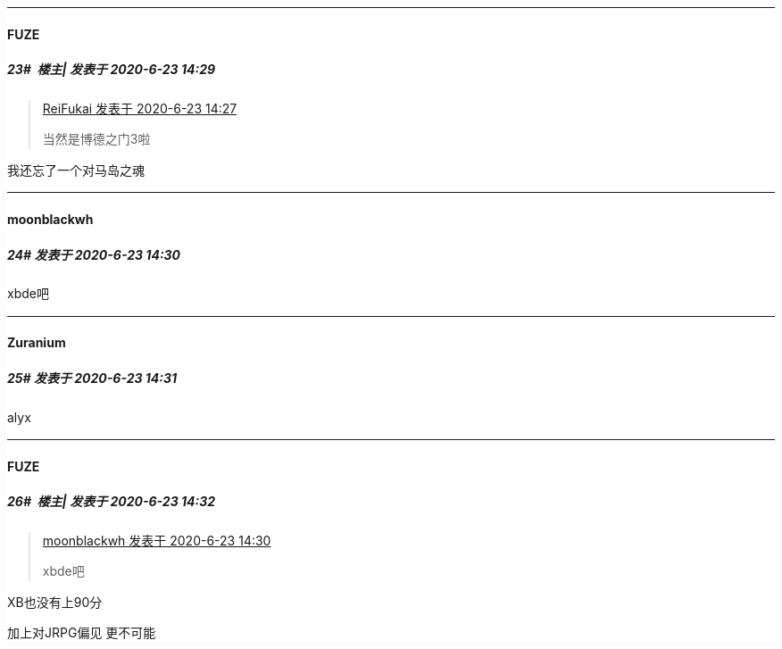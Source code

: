 

*****

####  FUZE  
##### 23#         楼主| 发表于 2020-6-23 14:29



<blockquote><a href="httphttps://bbs.saraba1st.com/2b/forum.php?mod=redirect&amp;goto=findpost&amp;pid=47919051&amp;ptid=1943611" target="_blank">ReiFukai 发表于 2020-6-23 14:27</a>

当然是博德之门3啦</blockquote>
我还忘了一个对马岛之魂







*****

####  moonblackwh  
##### 24#       发表于 2020-6-23 14:30




xbde吧







*****

####  Zuranium  
##### 25#       发表于 2020-6-23 14:31




alyx







*****

####  FUZE  
##### 26#         楼主| 发表于 2020-6-23 14:32



<blockquote><a href="httphttps://bbs.saraba1st.com/2b/forum.php?mod=redirect&amp;goto=findpost&amp;pid=47919092&amp;ptid=1943611" target="_blank">moonblackwh 发表于 2020-6-23 14:30</a>

xbde吧</blockquote>
XB也没有上90分

加上对JRPG偏见 更不可能

